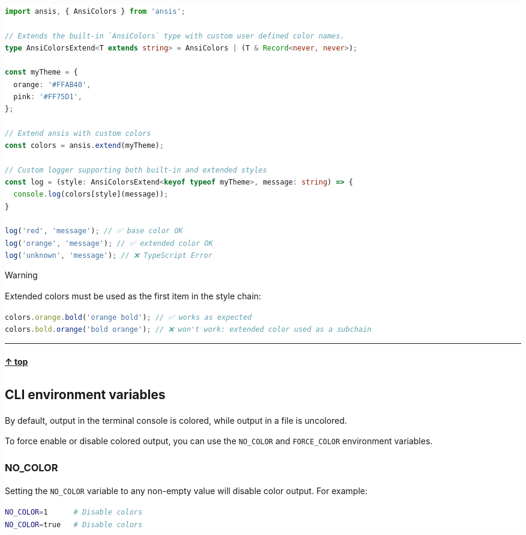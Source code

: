 ```ts
import ansis, { AnsiColors } from 'ansis';

// Extends the built-in `AnsiColors` type with custom user defined color names.
type AnsiColorsExtend<T extends string> = AnsiColors | (T & Record<never, never>);

const myTheme = {
  orange: '#FFAB40',
  pink: '#FF75D1',
};

// Extend ansis with custom colors
const colors = ansis.extend(myTheme);

// Custom logger supporting both built-in and extended styles
const log = (style: AnsiColorsExtend<keyof typeof myTheme>, message: string) => {
  console.log(colors[style](message));
}

log('red', 'message'); // ✅ base color OK
log('orange', 'message'); // ✅ extended color OK
log('unknown', 'message'); // ❌ TypeScript Error
```

> [!WARNING]
>
> Extended colors must be used as the first item in the style chain:
>
> ```js
> colors.orange.bold('orange bold'); // ✅ works as expected
> colors.bold.orange('bold orange'); // ❌ won't work: extended color used as a subchain
> ```

---

#### [↑ top](#top)

<a id="cli-vars" name="cli-vars"></a>

## CLI environment variables

By default, output in the terminal console is colored, while output in a file is uncolored.

To force enable or disable colored output, you can use the `NO_COLOR` and `FORCE_COLOR` environment variables.

<a id="using-env-no-color" name="using-env-no-color"></a>
### NO_COLOR

Setting the `NO_COLOR` variable to any non-empty value will disable color output. For example:
```sh
NO_COLOR=1      # Disable colors
NO_COLOR=true   # Disable colors
```


[^1]: Colors supported depends on actual terminal.\
[^2]: The Windows terminal supports true color since Windows 10 revision 14931 (2016-09-21).
[colors.js]: https://github.com/DABH/colors.js
[colorette]: https://github.com/jorgebucaran/colorette
[picocolors]: https://github.com/alexeyraspopov/picocolors
[cli-color]: https://github.com/medikoo/cli-color
[colors-cli]: https://github.com/jaywcjlove/colors-cli
[ansi-colors]: https://github.com/doowb/ansi-colors
[kleur]: https://github.com/lukeed/kleur
[kolorist]: https://github.com/marvinhagemeister/kolorist
[chalk]: https://github.com/chalk/chalk
[yoctocolors]: https://github.com/sindresorhus/yoctocolors
[ansis]: https://github.com/webdiscus/ansis
[tinyrainbow]: https://github.com/tinylibs/tinyrainbow
[npm-colors.js]: https://www.npmjs.com/package/@colors/colors
[npm-colorette]: https://www.npmjs.com/package/colorette
[npm-picocolors]: https://www.npmjs.com/package/picocolors
[npm-cli-color]: https://www.npmjs.com/package/cli-color
[npm-colors-cli]: https://www.npmjs.com/package/colors-cli
[npm-ansi-colors]: https://www.npmjs.com/package/ansi-colors
[npm-kleur]: https://www.npmjs.com/package/kleur
[npm-kolorist]: https://www.npmjs.com/package/kolorist
[npm-chalk]: https://www.npmjs.com/package/chalk
[npm-ansis]: https://www.npmjs.com/package/ansis
[npm-tinyrainbow]: https://www.npmjs.com/package/tinyrainbow
